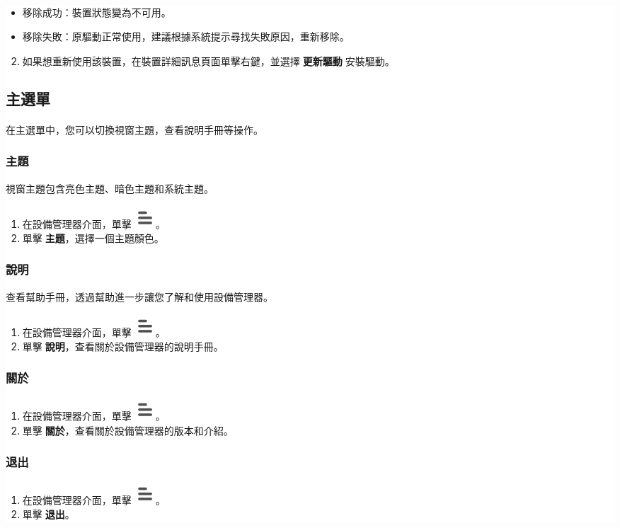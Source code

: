    - 移除成功：裝置狀態變為不可用。

   - 移除失敗：原驅動正常使用，建議根據系統提示尋找失敗原因，重新移除。

2. 如果想重新使用該裝置，在裝置詳細訊息頁面單擊右鍵，並選擇 **更新驅動** 安裝驅動。




## 主選單

在主選單中，您可以切換視窗主題，查看說明手冊等操作。

### 主題

視窗主題包含亮色主題、暗色主題和系統主題。

1. 在設備管理器介面，單擊 ![icon_menu](../common/icon_menu.svg)。
2. 單擊 **主題**，選擇一個主題顏色。

### 說明

查看幫助手冊，透過幫助進一步讓您了解和使用設備管理器。

1. 在設備管理器介面，單擊 ![icon_menu](../common/icon_menu.svg)。
2. 單擊 **說明**，查看關於設備管理器的說明手冊。

### 關於

1. 在設備管理器介面，單擊 ![icon_menu](../common/icon_menu.svg)。
2. 單擊 **關於**，查看關於設備管理器的版本和介紹。

### 退出

1. 在設備管理器介面，單擊 ![icon_menu](../common/icon_menu.svg)。
2. 單擊 **退出**。
